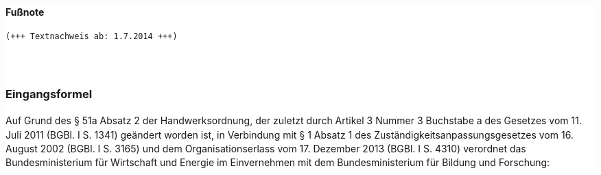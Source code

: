</tr>

</table>

</div>

</div>

<div>

  
**Fußnote**

<div class="jnhtml">

<div>

<div class="jurAbsatz">

  

``` 
(+++ Textnachweis ab: 1.7.2014 +++)

 
```

</div>

</div>

</div>

</div>

<span id="BJNR022000014BJNE000100000.html"></span>

### Eingangsformel  

<div>

<div class="jnhtml">

<div>

<div class="jurAbsatz">

Auf Grund des § 51a Absatz 2 der Handwerksordnung, der zuletzt durch
Artikel 3 Nummer 3 Buchstabe a des Gesetzes vom 11. Juli 2011 (BGBl. I
S. 1341) geändert worden ist, in Verbindung mit § 1 Absatz 1 des
Zuständigkeitsanpassungsgesetzes vom 16. August 2002 (BGBl. I S. 3165)
und dem Organisationserlass vom 17. Dezember 2013 (BGBl. I S. 4310)
verordnet das Bundesministerium für Wirtschaft und Energie im
Einvernehmen mit dem Bundesministerium für Bildung und Forschung:

</div>

</div>

</div>

</div>
